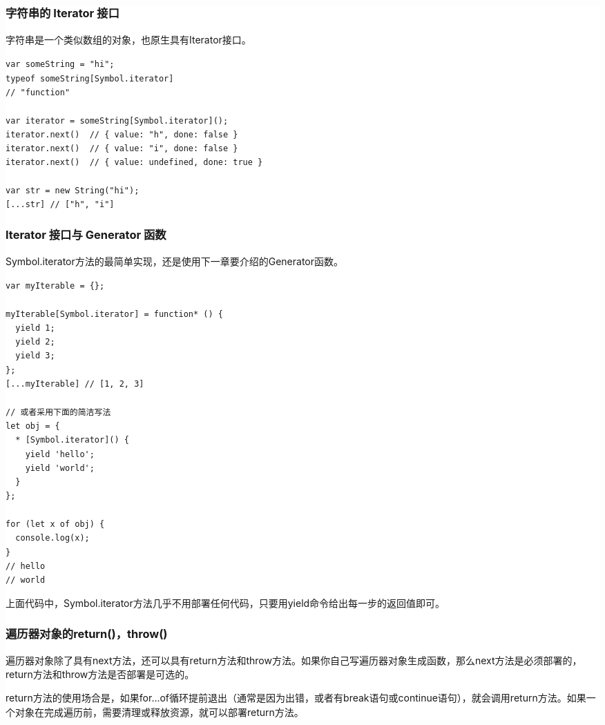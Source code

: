 ### 字符串的 Iterator 接口      
字符串是一个类似数组的对象，也原生具有Iterator接口。      

```
var someString = "hi";
typeof someString[Symbol.iterator]
// "function"

var iterator = someString[Symbol.iterator]();
iterator.next()  // { value: "h", done: false }
iterator.next()  // { value: "i", done: false }
iterator.next()  // { value: undefined, done: true }

var str = new String("hi");
[...str] // ["h", "i"]
```

### Iterator 接口与 Generator 函数      
Symbol.iterator方法的最简单实现，还是使用下一章要介绍的Generator函数。      

```
var myIterable = {};

myIterable[Symbol.iterator] = function* () {
  yield 1;
  yield 2;
  yield 3;
};
[...myIterable] // [1, 2, 3]

// 或者采用下面的简洁写法
let obj = {
  * [Symbol.iterator]() {
    yield 'hello';
    yield 'world';
  }
};

for (let x of obj) {
  console.log(x);
}
// hello
// world
```
上面代码中，Symbol.iterator方法几乎不用部署任何代码，只要用yield命令给出每一步的返回值即可。      

### 遍历器对象的return()，throw()      
遍历器对象除了具有next方法，还可以具有return方法和throw方法。如果你自己写遍历器对象生成函数，那么next方法是必须部署的，return方法和throw方法是否部署是可选的。      

return方法的使用场合是，如果for...of循环提前退出（通常是因为出错，或者有break语句或continue语句），就会调用return方法。如果一个对象在完成遍历前，需要清理或释放资源，就可以部署return方法。      


  [Symbol.iterator]: Array.prototype[Symbol.iterator]
  [Symbol.iterator]: Array.prototype[Symbol.iterator]